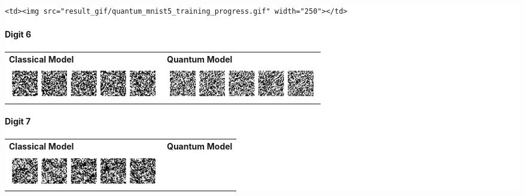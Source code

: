     <td><img src="result_gif/quantum_mnist5_training_progress.gif" width="250"></td>
  </tr>
</table>

#### Digit 6
<table>
  <tr>
    <td><b>Classical Model</b></td>
    <td><b>Quantum Model</b></td>
  </tr>
  <tr>
    <td><img src="result_gif/classical_mnist6_training_progress.gif" width="250"></td>
    <td><img src="result_gif/quantum_mnist6_training_progress.gif" width="250"></td>
  </tr>
</table>

#### Digit 7
<table>
  <tr>
    <td><b>Classical Model</b></td>
    <td><b>Quantum Model</b></td>
  </tr>
  <tr>
    <td><img src="result_gif/classical_mnist7_training_progress.gif" width="250"></td>